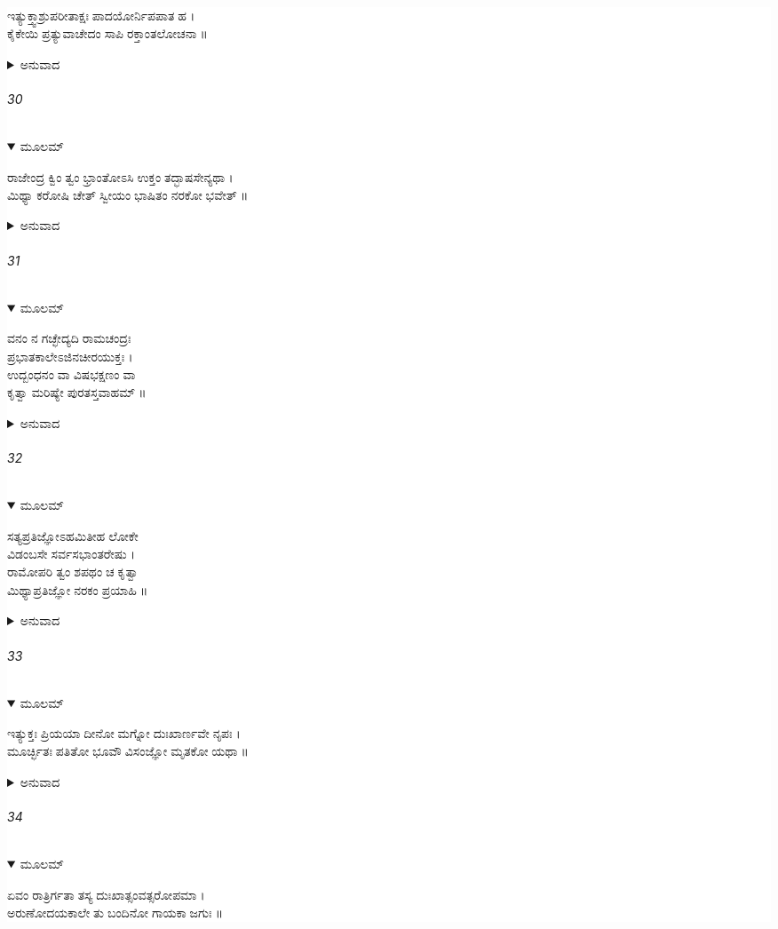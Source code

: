 ಇತ್ಯುಕ್ತ್ವಾಶ್ರುಪರೀತಾಕ್ಷಃ ಪಾದಯೋರ್ನಿಪಪಾತ ಹ ।  
ಕೈಕೇಯಿ ಪ್ರತ್ಯುವಾಚೇದಂ ಸಾಪಿ ರಕ್ತಾಂತಲೋಚನಾ ॥
</details>

<details><summary>ಅನುವಾದ</summary></details>

###### 30


<details open><summary>ಮೂಲಮ್</summary>

ರಾಜೇಂದ್ರ ಕ್ವಿಂ ತ್ವಂ ಭ್ರಾಂತೋಽಸಿ ಉಕ್ತಂ ತದ್ಭಾಷಸೇನ್ಯಥಾ ।  
ಮಿಥ್ಯಾ ಕರೋಷಿ ಚೇತ್ ಸ್ವೀಯಂ ಭಾಷಿತಂ ನರಕೋ ಭವೇತ್ ॥
</details>

<details><summary>ಅನುವಾದ</summary></details>

###### 31


<details open><summary>ಮೂಲಮ್</summary>

ವನಂ ನ ಗಚ್ಛೇದ್ಯದಿ ರಾಮಚಂದ್ರಃ  
ಪ್ರಭಾತಕಾಲೇಽಜಿನಚೀರಯುಕ್ತಃ ।  
ಉದ್ಬಂಧನಂ ವಾ ವಿಷಭಕ್ಷಣಂ ವಾ  
ಕೃತ್ವಾ ಮರಿಷ್ಯೇ ಪುರತಸ್ತವಾಹಮ್ ॥
</details>

<details><summary>ಅನುವಾದ</summary></details>

###### 32


<details open><summary>ಮೂಲಮ್</summary>

ಸತ್ಯಪ್ರತಿಜ್ಞೋಽಹಮಿತೀಹ ಲೋಕೇ  
ವಿಡಂಬಸೇ ಸರ್ವಸಭಾಂತರೇಷು ।  
ರಾಮೋಪರಿ ತ್ವಂ ಶಪಥಂ ಚ ಕೃತ್ವಾ  
ಮಿಥ್ಯಾಪ್ರತಿಜ್ಞೋ ನರಕಂ ಪ್ರಯಾಹಿ ॥
</details>

<details><summary>ಅನುವಾದ</summary></details>

###### 33


<details open><summary>ಮೂಲಮ್</summary>

ಇತ್ಯುಕ್ತಃ ಪ್ರಿಯಯಾ ದೀನೋ ಮಗ್ನೋ ದುಃಖಾರ್ಣವೇ ನೃಪಃ ।  
ಮೂರ್ಚ್ಛಿತಃ ಪತಿತೋ ಭೂವೌ ವಿಸಂಜ್ಞೋ ಮೃತಕೋ ಯಥಾ ॥
</details>

<details><summary>ಅನುವಾದ</summary></details>

###### 34


<details open><summary>ಮೂಲಮ್</summary>

ಏವಂ ರಾತ್ರಿರ್ಗತಾ ತಸ್ಯ ದುಃಖಾತ್ಸಂವತ್ಸರೋಪಮಾ ।  
ಅರುಣೋದಯಕಾಲೇ ತು ಬಂದಿನೋ ಗಾಯಕಾ ಜಗುಃ ॥
</details>
